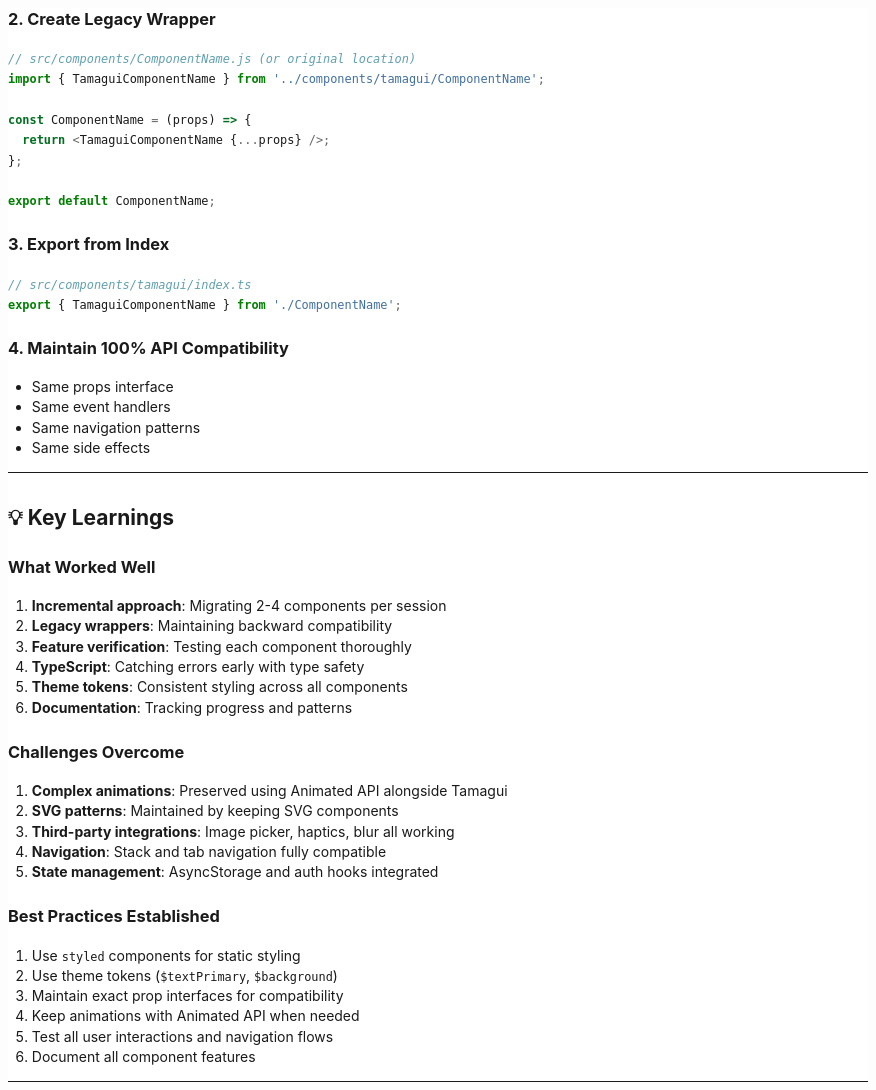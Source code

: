 ### 2. Create Legacy Wrapper
```javascript
// src/components/ComponentName.js (or original location)
import { TamaguiComponentName } from '../components/tamagui/ComponentName';

const ComponentName = (props) => {
  return <TamaguiComponentName {...props} />;
};

export default ComponentName;
```

### 3. Export from Index
```typescript
// src/components/tamagui/index.ts
export { TamaguiComponentName } from './ComponentName';
```

### 4. Maintain 100% API Compatibility
- Same props interface
- Same event handlers
- Same navigation patterns
- Same side effects

---

## 💡 Key Learnings

### What Worked Well
1. **Incremental approach**: Migrating 2-4 components per session
2. **Legacy wrappers**: Maintaining backward compatibility
3. **Feature verification**: Testing each component thoroughly
4. **TypeScript**: Catching errors early with type safety
5. **Theme tokens**: Consistent styling across all components
6. **Documentation**: Tracking progress and patterns

### Challenges Overcome
1. **Complex animations**: Preserved using Animated API alongside Tamagui
2. **SVG patterns**: Maintained by keeping SVG components
3. **Third-party integrations**: Image picker, haptics, blur all working
4. **Navigation**: Stack and tab navigation fully compatible
5. **State management**: AsyncStorage and auth hooks integrated

### Best Practices Established
1. Use `styled` components for static styling
2. Use theme tokens (`$textPrimary`, `$background`)
3. Maintain exact prop interfaces for compatibility
4. Keep animations with Animated API when needed
5. Test all user interactions and navigation flows
6. Document all component features

---